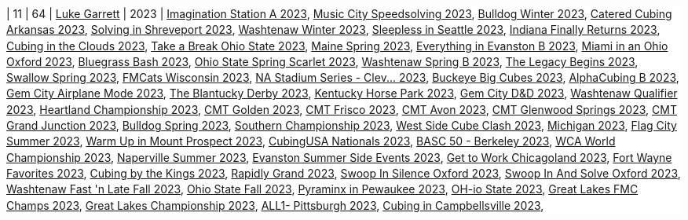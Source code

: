 | 11 | 64 | [Luke Garrett](https://www.worldcubeassociation.org/persons/2017GARR05) | 2023 | [Imagination Station A 2023](https://www.worldcubeassociation.org/competitions/ImaginationStationA2023), [Music City Speedsolving 2023](https://www.worldcubeassociation.org/competitions/MusicCitySpeedsolving2023), [Bulldog Winter 2023](https://www.worldcubeassociation.org/competitions/BulldogWinter2023), [Catered Cubing Arkansas 2023](https://www.worldcubeassociation.org/competitions/CateredCubingArkansas2023), [Solving in Shreveport 2023](https://www.worldcubeassociation.org/competitions/SolvinginShreveport2023), [Washtenaw Winter 2023](https://www.worldcubeassociation.org/competitions/WashtenawWinter2023), [Sleepless in Seattle 2023](https://www.worldcubeassociation.org/competitions/SleeplessinSeattle2023), [Indiana Finally Returns 2023](https://www.worldcubeassociation.org/competitions/IndianaFinallyReturns2023), [Cubing in the Clouds 2023](https://www.worldcubeassociation.org/competitions/CubingintheClouds2023), [Take a Break Ohio State 2023](https://www.worldcubeassociation.org/competitions/TakeaBreakOhioState2023), [Maine Spring 2023](https://www.worldcubeassociation.org/competitions/MaineSpring2023), [Everything in Evanston B 2023](https://www.worldcubeassociation.org/competitions/EverythinginEvanstonB2023), [Miami in an Ohio Oxford 2023](https://www.worldcubeassociation.org/competitions/MiamiinanOhioOxford2023), [Bluegrass Bash 2023](https://www.worldcubeassociation.org/competitions/BluegrassBash2023), [Ohio State Spring Scarlet 2023](https://www.worldcubeassociation.org/competitions/OhioStateSpringScarlet2023), [Washtenaw Spring B 2023](https://www.worldcubeassociation.org/competitions/WashtenawSpringB2023), [The Legacy Begins 2023](https://www.worldcubeassociation.org/competitions/TheLegacyBegins2023), [Swallow Spring 2023](https://www.worldcubeassociation.org/competitions/SwallowSpring2023), [FMCats Wisconsin 2023](https://www.worldcubeassociation.org/competitions/FMCatsWisconsin2023), [NA Stadium Series - Clev... 2023](https://www.worldcubeassociation.org/competitions/NAStadiumSeriesCleveland2023), [Buckeye Big Cubes 2023](https://www.worldcubeassociation.org/competitions/BuckeyeBigCubes2023), [AlphaCubing B 2023](https://www.worldcubeassociation.org/competitions/AlphaCubingB2023), [Gem City Airplane Mode 2023](https://www.worldcubeassociation.org/competitions/GemCityAirplaneMode2023), [The Blantucky Derby 2023](https://www.worldcubeassociation.org/competitions/TheBlantuckyDerby2023), [Kentucky Horse Park 2023](https://www.worldcubeassociation.org/competitions/KentuckyHorsePark2023), [Gem City D&D 2023](https://www.worldcubeassociation.org/competitions/GemCityDD2023), [Washtenaw Qualifier 2023](https://www.worldcubeassociation.org/competitions/WashtenawQualifier2023), [Heartland Championship 2023](https://www.worldcubeassociation.org/competitions/HeartlandChampionship2023), [CMT Golden 2023](https://www.worldcubeassociation.org/competitions/CMTGolden2023), [CMT Frisco 2023](https://www.worldcubeassociation.org/competitions/CMTFrisco2023), [CMT Avon 2023](https://www.worldcubeassociation.org/competitions/CMTAvon2023), [CMT Glenwood Springs 2023](https://www.worldcubeassociation.org/competitions/CMTGlenwoodSprings2023), [CMT Grand Junction 2023](https://www.worldcubeassociation.org/competitions/CMTGrandJunction2023), [Bulldog Spring 2023](https://www.worldcubeassociation.org/competitions/BulldogSpring2023), [Southern Championship 2023](https://www.worldcubeassociation.org/competitions/SouthernChampionship2023), [West Side Cube Clash 2023](https://www.worldcubeassociation.org/competitions/WestSideCubeClash2023), [Michigan 2023](https://www.worldcubeassociation.org/competitions/Michigan2023), [Flag City Summer 2023](https://www.worldcubeassociation.org/competitions/FlagCitySummer2023), [Warm Up in Mount Prospect 2023](https://www.worldcubeassociation.org/competitions/WarmUpinMountProspect2023), [CubingUSA Nationals 2023](https://www.worldcubeassociation.org/competitions/CubingUSANationals2023), [BASC 50 - Berkeley 2023](https://www.worldcubeassociation.org/competitions/BASC50Berkeley2023), [WCA World Championship 2023](https://www.worldcubeassociation.org/competitions/WC2023), [Naperville Summer 2023](https://www.worldcubeassociation.org/competitions/NapervilleSummer2023), [Evanston Summer Side Events 2023](https://www.worldcubeassociation.org/competitions/EvanstonSummerSideEvents2023), [Get to Work Chicagoland 2023](https://www.worldcubeassociation.org/competitions/GetToWorkChicagoland2023), [Fort Wayne Favorites 2023](https://www.worldcubeassociation.org/competitions/FortWayneFavorites2023), [Cubing by the Kings 2023](https://www.worldcubeassociation.org/competitions/CubingByTheKings2023), [Rapidly Grand 2023](https://www.worldcubeassociation.org/competitions/RapidlyGrand2023), [Swoop In Silence Oxford 2023](https://www.worldcubeassociation.org/competitions/SwoopInSilenceOxford2023), [Swoop In And Solve Oxford 2023](https://www.worldcubeassociation.org/competitions/SwoopInAndSolveOxford2023), [Washtenaw Fast 'n Late Fall 2023](https://www.worldcubeassociation.org/competitions/WashtenawFastnLateFall2023), [Ohio State Fall 2023](https://www.worldcubeassociation.org/competitions/OhioStateFall2023), [Pyraminx in Pewaukee 2023](https://www.worldcubeassociation.org/competitions/PyraminxinPewaukee2023), [OH-io State 2023](https://www.worldcubeassociation.org/competitions/OHioState2023), [Great Lakes FMC Champs 2023](https://www.worldcubeassociation.org/competitions/GreatLakesFMCChampionship2023), [Great Lakes Championship 2023](https://www.worldcubeassociation.org/competitions/GreatLakesChampionship2023), [ALL1- Pittsburgh 2023](https://www.worldcubeassociation.org/competitions/ALL1Pittsburgh2023), [Cubing in Campbellsville 2023](https://www.worldcubeassociation.org/competitions/CubinginCampbellsville2023),